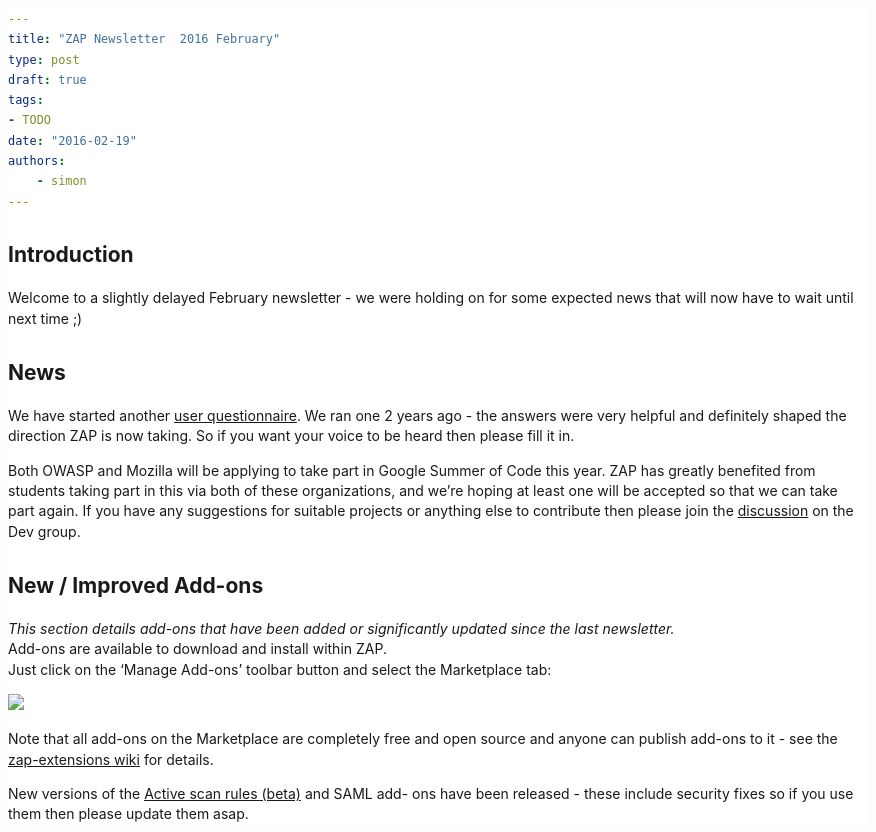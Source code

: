 ```yaml
---
title: "ZAP Newsletter  2016 February"
type: post
draft: true
tags:
- TODO
date: "2016-02-19"
authors:
    - simon
---
```


##  Introduction

Welcome to a slightly delayed February newsletter - we were holding on for some expected news that will now have to wait until next time ;)  
  
##  News

We have started another [user questionnaire](https://docs.google.com/forms/d/1-k-vcj_sSxlil6XLxCFade-m-IQVeE2h9gduA-2ZPPA/viewform). We ran one
2 years ago - the answers were very helpful and definitely shaped the direction ZAP is now taking. So if you want your voice to be heard then
please fill it in.  
  
Both OWASP and Mozilla will be applying to take part in Google Summer of Code this year. ZAP has greatly benefited from students taking part in
this via both of these organizations, and we’re hoping at least one will be accepted so that we can take part again. If you have any suggestions
for suitable projects or anything else to contribute then please join the [discussion](https://groups.google.com/d/msg/zaproxy-develop/4Pro0YpO7B8/d9naWJkFEQAJ) on the Dev group.  
  

##  New / Improved Add-ons

_This section details add-ons that have been added or significantly updated since the last newsletter._  
Add-ons are available to download and install within ZAP.  
Just click on the ‘Manage Add-ons’ toolbar button and select the Marketplace tab:  
  
![](https://raw.githubusercontent.com/wiki/zaproxy/zap-extensions/images/zap-screenshot-browse-addons.png)  
  
Note that all add-ons on the Marketplace are completely free and open source and anyone can publish add-ons to it - see the [zap-extensions
wiki](https://github.com/zaproxy/zap-extensions/wiki/AddOnDevelopment) for details.  
  
New versions of the [Active scan rules (beta)](https://github.com/zaproxy/zap-extensions/wiki/HelpAddonsAscanrulesBetaAscanbeta) and SAML add-
ons have been released - these include security fixes so if you use them then please update them asap.  
  